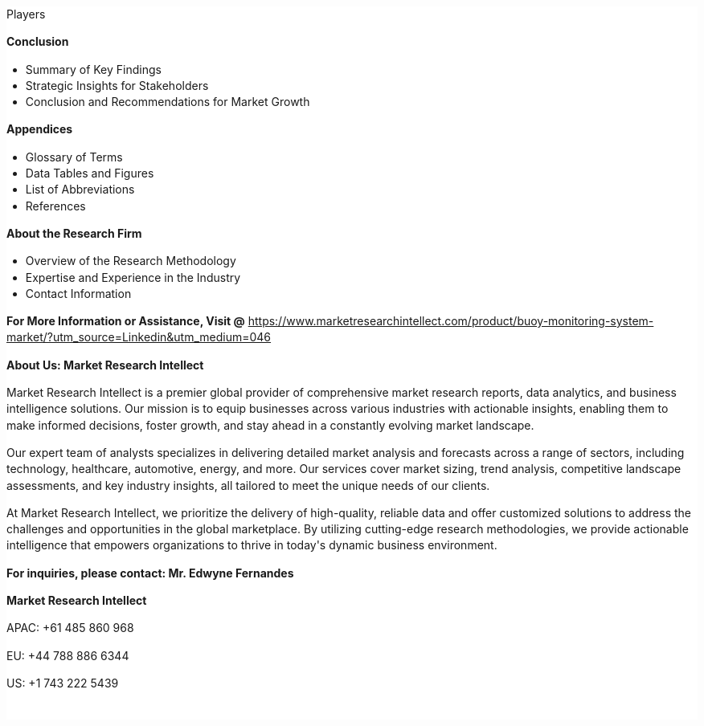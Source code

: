 Players</li></ul><p><strong>Conclusion</strong></p><ul><li>Summary of Key Findings</li><li>Strategic Insights for Stakeholders</li><li>Conclusion and Recommendations for Market Growth</li></ul><p><strong>Appendices</strong></p><ul><li>Glossary of Terms</li><li>Data Tables and Figures</li><li>List of Abbreviations</li><li>References</li></ul><p><strong>About the Research Firm</strong></p><ul><li>Overview of the Research Methodology</li><li>Expertise and Experience in the Industry</li><li>Contact Information</li></ul></div><div class="article-main__content" data-test-id="publishing-text-block"><p><span class="font-[700]"><strong>For More Information or Assistance, Visit @</strong>&nbsp;<a href="https://www.marketresearchintellect.com/product/buoy-monitoring-system-market/?utm_source=Linkedin&utm_medium=046">https://www.marketresearchintellect.com/product/buoy-monitoring-system-market/?utm_source=Linkedin&utm_medium=046</a></span></p><p><strong>About Us: Market Research Intellect</strong></p><p>Market Research Intellect is a premier global provider of comprehensive market research reports, data analytics, and business intelligence solutions. Our mission is to equip businesses across various industries with actionable insights, enabling them to make informed decisions, foster growth, and stay ahead in a constantly evolving market landscape.</p><p>Our expert team of analysts specializes in delivering detailed market analysis and forecasts across a range of sectors, including technology, healthcare, automotive, energy, and more. Our services cover market sizing, trend analysis, competitive landscape assessments, and key industry insights, all tailored to meet the unique needs of our clients.</p><p>At Market Research Intellect, we prioritize the delivery of high-quality, reliable data and offer customized solutions to address the challenges and opportunities in the global marketplace. By utilizing cutting-edge research methodologies, we provide actionable intelligence that empowers organizations to thrive in today's dynamic business environment.</p><p><strong>For inquiries, please contact: Mr. Edwyne Fernandes</strong></p><p><strong>Market Research Intellect</strong></p><p>APAC: +61 485 860 968</p><p>EU: +44 788 886 6344</p><p>US: +1 743 222 5439</p></div><div class="article-main__content" data-test-id="publishing-text-block">&nbsp;</div>
